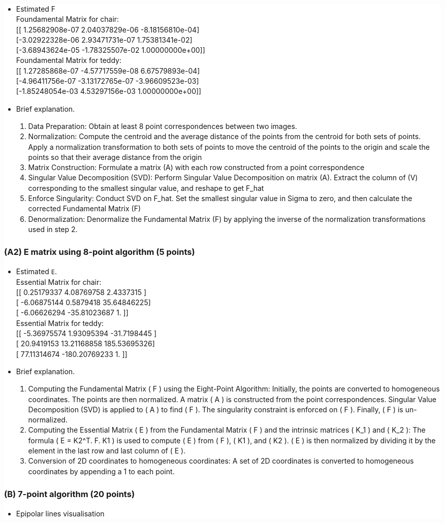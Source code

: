 * Estimated F <br>
Foundamental Matrix for chair: <br>
[[ 1.25682908e-07  2.04037829e-06 -8.18156810e-04] <br>
 [-3.02922328e-06  2.93471731e-07  1.75381341e-02] <br>
 [-3.68943624e-05 -1.78325507e-02  1.00000000e+00]] <br>
Foundamental Matrix for teddy: <br>
[[ 1.27285868e-07 -4.57717559e-08  6.67579893e-04] <br>
 [-4.96411756e-07 -3.13172765e-07 -3.96609523e-03] <br>
 [-1.85248054e-03  4.53297156e-03  1.00000000e+00]]

 * Brief explanation.
   1. Data Preparation: Obtain at least 8 point correspondences between two images.
   2. Normalization: Compute the centroid and the average distance of the points from the centroid for both sets of points. Apply a normalization transformation to both sets of points to move the centroid of the points to the origin and scale the points so that their average distance from the origin
   3. Matrix Construction: Formulate a matrix (A) with each row constructed from a point correspondence
   4. Singular Value Decomposition (SVD): Perform Singular Value Decomposition on matrix (A). Extract the column of (V) corresponding to the smallest singular value, and reshape to get F_hat
   5. Enforce Singularity: Conduct SVD on F_hat. Set the smallest singular value in Sigma to zero, and then calculate the corrected Fundamental Matrix (F)
   6. Denormalization: Denormalize the Fundamental Matrix (F) by applying the inverse of the normalization transformations used in step 2.


### (A2) E matrix using 8-point algorithm (5 points)

* Estimated `E`. <br>
Essential Matrix for chair: <br>
[[  0.25179337   4.08769758   2.4337315 ] <br>
 [ -6.06875144   0.5879418   35.64846225] <br>
 [ -6.06626294 -35.81023687   1.        ]] <br>
Essential Matrix for teddy: <br>
[[  -5.36975574    1.93095394  -31.7198445 ] <br>
 [  20.9419153    13.21168858  185.53695326] <br>
 [  77.11314674 -180.20769233    1.        ]]
 
* Brief explanation.
  1. Computing the Fundamental Matrix ( F ) using the Eight-Point Algorithm: Initially, the points are converted to homogeneous coordinates. The points are then normalized. A matrix ( A ) is constructed from the point correspondences. Singular Value Decomposition (SVD) is applied to ( A ) to find ( F ). The singularity constraint is enforced on ( F ). Finally, ( F ) is un-normalized.
  2. Computing the Essential Matrix ( E ) from the Fundamental Matrix ( F ) and the intrinsic matrices ( K_1 ) and ( K_2 ): The formula ( E = K2^T. F. K1 ) is used to compute ( E ) from ( F ), ( K1 ), and ( K2 ). ( E ) is then normalized by dividing it by the element in the last row and last column of ( E ).
  3. Conversion of 2D coordinates to homogeneous coordinates: A set of 2D coordinates is converted to homogeneous coordinates by appending a 1 to each point.

### (B) 7-point algorithm (20 points)

 * Epipolar lines visualisation <br>
